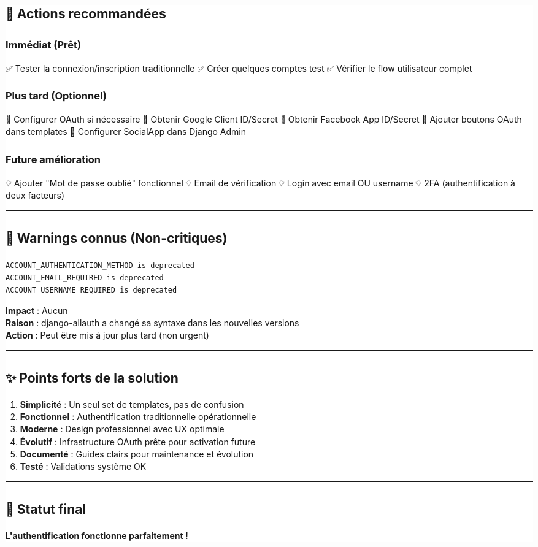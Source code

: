 ## 🎯 Actions recommandées

### Immédiat (Prêt)
✅ Tester la connexion/inscription traditionnelle
✅ Créer quelques comptes test
✅ Vérifier le flow utilisateur complet

### Plus tard (Optionnel)
🔄 Configurer OAuth si nécessaire
🔄 Obtenir Google Client ID/Secret
🔄 Obtenir Facebook App ID/Secret
🔄 Ajouter boutons OAuth dans templates
🔄 Configurer SocialApp dans Django Admin

### Future amélioration
💡 Ajouter "Mot de passe oublié" fonctionnel
💡 Email de vérification
💡 Login avec email OU username
💡 2FA (authentification à deux facteurs)

---

## 🐛 Warnings connus (Non-critiques)

```
ACCOUNT_AUTHENTICATION_METHOD is deprecated
ACCOUNT_EMAIL_REQUIRED is deprecated
ACCOUNT_USERNAME_REQUIRED is deprecated
```

**Impact** : Aucun  
**Raison** : django-allauth a changé sa syntaxe dans les nouvelles versions  
**Action** : Peut être mis à jour plus tard (non urgent)

---

## ✨ Points forts de la solution

1. **Simplicité** : Un seul set de templates, pas de confusion
2. **Fonctionnel** : Authentification traditionnelle opérationnelle
3. **Moderne** : Design professionnel avec UX optimale
4. **Évolutif** : Infrastructure OAuth prête pour activation future
5. **Documenté** : Guides clairs pour maintenance et évolution
6. **Testé** : Validations système OK

---

## 🎉 Statut final

**L'authentification fonctionne parfaitement !**
